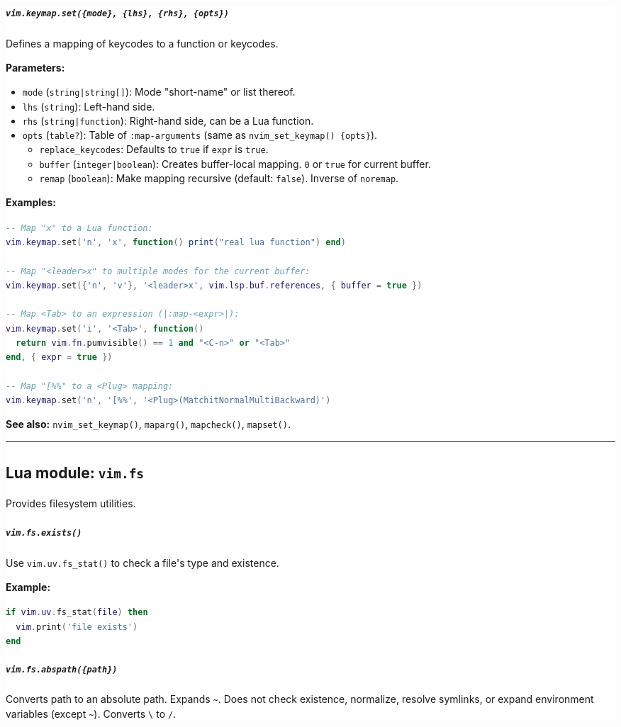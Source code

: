 ##### `vim.keymap.set({mode}, {lhs}, {rhs}, {opts})`

Defines a mapping of keycodes to a function or keycodes.

**Parameters:**

* `mode` (`string|string[]`): Mode "short-name" or list thereof.
* `lhs` (`string`): Left-hand side.
* `rhs` (`string|function`): Right-hand side, can be a Lua function.
* `opts` (`table?`): Table of `:map-arguments` (same as `nvim_set_keymap() {opts}`).
  * `replace_keycodes`: Defaults to `true` if `expr` is `true`.
  * `buffer` (`integer|boolean`): Creates buffer-local mapping. `0` or `true` for current buffer.
  * `remap` (`boolean`): Make mapping recursive (default: `false`). Inverse of `noremap`.

**Examples:**

```lua
-- Map "x" to a Lua function:
vim.keymap.set('n', 'x', function() print("real lua function") end)

-- Map "<leader>x" to multiple modes for the current buffer:
vim.keymap.set({'n', 'v'}, '<leader>x', vim.lsp.buf.references, { buffer = true })

-- Map <Tab> to an expression (|:map-<expr>|):
vim.keymap.set('i', '<Tab>', function()
  return vim.fn.pumvisible() == 1 and "<C-n>" or "<Tab>"
end, { expr = true })

-- Map "[%%" to a <Plug> mapping:
vim.keymap.set('n', '[%%', '<Plug>(MatchitNormalMultiBackward)')
```

**See also:** `nvim_set_keymap()`, `maparg()`, `mapcheck()`, `mapset()`.

---

## Lua module: `vim.fs`

Provides filesystem utilities.

##### `vim.fs.exists()`

Use `vim.uv.fs_stat()` to check a file's type and existence.

**Example:**

```lua
if vim.uv.fs_stat(file) then
  vim.print('file exists')
end
```

##### `vim.fs.abspath({path})`

Converts path to an absolute path. Expands `~`. Does not check existence, normalize, resolve symlinks, or expand environment variables (except `~`). Converts `\` to `/`.
